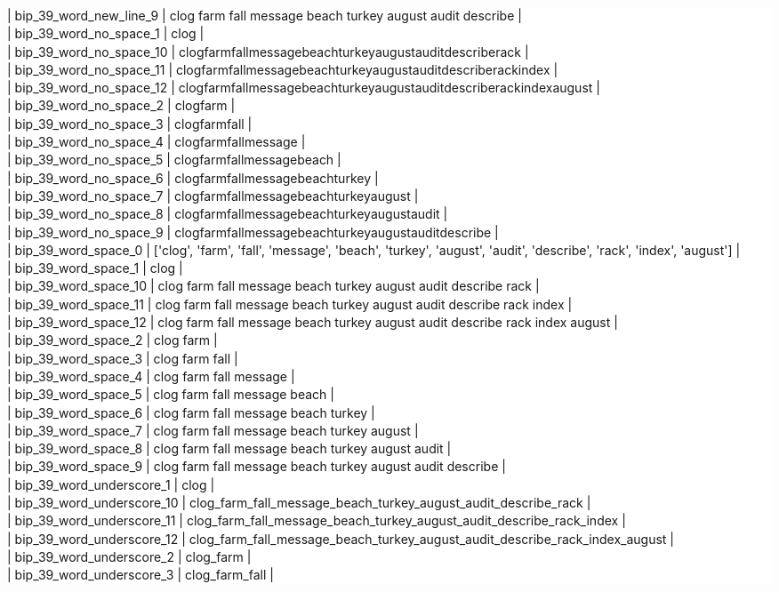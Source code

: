 | bip_39_word_new_line_9 | clog
farm
fall
message
beach
turkey
august
audit
describe |  
| bip_39_word_no_space_1 | clog |  
| bip_39_word_no_space_10 | clogfarmfallmessagebeachturkeyaugustauditdescriberack |  
| bip_39_word_no_space_11 | clogfarmfallmessagebeachturkeyaugustauditdescriberackindex |  
| bip_39_word_no_space_12 | clogfarmfallmessagebeachturkeyaugustauditdescriberackindexaugust |  
| bip_39_word_no_space_2 | clogfarm |  
| bip_39_word_no_space_3 | clogfarmfall |  
| bip_39_word_no_space_4 | clogfarmfallmessage |  
| bip_39_word_no_space_5 | clogfarmfallmessagebeach |  
| bip_39_word_no_space_6 | clogfarmfallmessagebeachturkey |  
| bip_39_word_no_space_7 | clogfarmfallmessagebeachturkeyaugust |  
| bip_39_word_no_space_8 | clogfarmfallmessagebeachturkeyaugustaudit |  
| bip_39_word_no_space_9 | clogfarmfallmessagebeachturkeyaugustauditdescribe |  
| bip_39_word_space_0 | ['clog', 'farm', 'fall', 'message', 'beach', 'turkey', 'august', 'audit', 'describe', 'rack', 'index', 'august'] |  
| bip_39_word_space_1 | clog |  
| bip_39_word_space_10 | clog farm fall message beach turkey august audit describe rack |  
| bip_39_word_space_11 | clog farm fall message beach turkey august audit describe rack index |  
| bip_39_word_space_12 | clog farm fall message beach turkey august audit describe rack index august |  
| bip_39_word_space_2 | clog farm |  
| bip_39_word_space_3 | clog farm fall |  
| bip_39_word_space_4 | clog farm fall message |  
| bip_39_word_space_5 | clog farm fall message beach |  
| bip_39_word_space_6 | clog farm fall message beach turkey |  
| bip_39_word_space_7 | clog farm fall message beach turkey august |  
| bip_39_word_space_8 | clog farm fall message beach turkey august audit |  
| bip_39_word_space_9 | clog farm fall message beach turkey august audit describe |  
| bip_39_word_underscore_1 | clog |  
| bip_39_word_underscore_10 | clog_farm_fall_message_beach_turkey_august_audit_describe_rack |  
| bip_39_word_underscore_11 | clog_farm_fall_message_beach_turkey_august_audit_describe_rack_index |  
| bip_39_word_underscore_12 | clog_farm_fall_message_beach_turkey_august_audit_describe_rack_index_august |  
| bip_39_word_underscore_2 | clog_farm |  
| bip_39_word_underscore_3 | clog_farm_fall |  